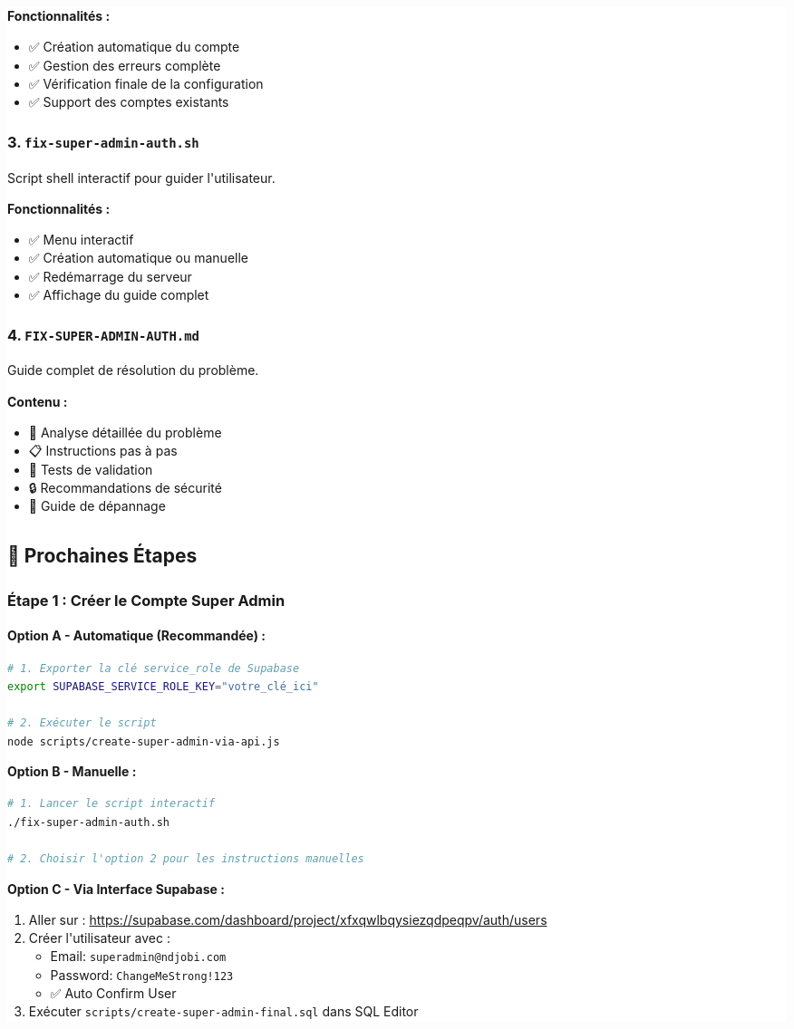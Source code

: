 **Fonctionnalités :**
- ✅ Création automatique du compte
- ✅ Gestion des erreurs complète
- ✅ Vérification finale de la configuration
- ✅ Support des comptes existants

### 3. `fix-super-admin-auth.sh`
Script shell interactif pour guider l'utilisateur.

**Fonctionnalités :**
- ✅ Menu interactif
- ✅ Création automatique ou manuelle
- ✅ Redémarrage du serveur
- ✅ Affichage du guide complet

### 4. `FIX-SUPER-ADMIN-AUTH.md`
Guide complet de résolution du problème.

**Contenu :**
- 📖 Analyse détaillée du problème
- 📋 Instructions pas à pas
- 🧪 Tests de validation
- 🔒 Recommandations de sécurité
- 🐛 Guide de dépannage

## 🚀 Prochaines Étapes

### Étape 1 : Créer le Compte Super Admin

**Option A - Automatique (Recommandée) :**
```bash
# 1. Exporter la clé service_role de Supabase
export SUPABASE_SERVICE_ROLE_KEY="votre_clé_ici"

# 2. Exécuter le script
node scripts/create-super-admin-via-api.js
```

**Option B - Manuelle :**
```bash
# 1. Lancer le script interactif
./fix-super-admin-auth.sh

# 2. Choisir l'option 2 pour les instructions manuelles
```

**Option C - Via Interface Supabase :**
1. Aller sur : https://supabase.com/dashboard/project/xfxqwlbqysiezqdpeqpv/auth/users
2. Créer l'utilisateur avec :
   - Email: `superadmin@ndjobi.com`
   - Password: `ChangeMeStrong!123`
   - ✅ Auto Confirm User
3. Exécuter `scripts/create-super-admin-final.sql` dans SQL Editor
